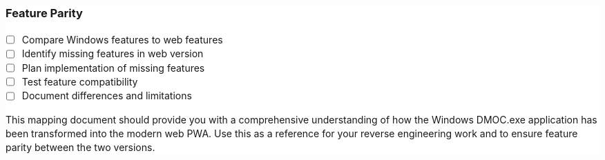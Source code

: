 ### **Feature Parity**

- [ ] Compare Windows features to web features
- [ ] Identify missing features in web version
- [ ] Plan implementation of missing features
- [ ] Test feature compatibility
- [ ] Document differences and limitations

This mapping document should provide you with a comprehensive understanding of how the Windows DMOC.exe application has been transformed into the modern web PWA. Use this as a reference for your reverse engineering work and to ensure feature parity between the two versions.
